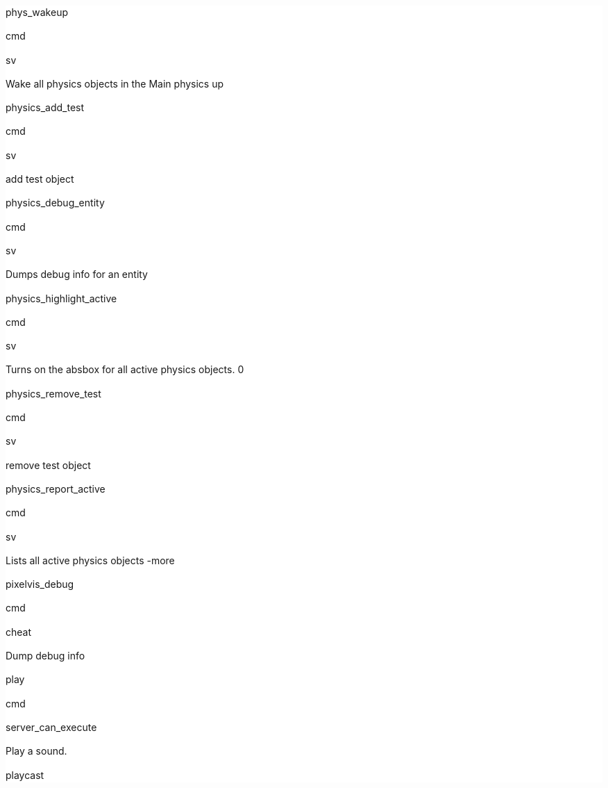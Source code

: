 phys\_wakeup

cmd

sv

Wake all physics objects in the Main physics up

physics\_add\_test

cmd

sv

add test object

physics\_debug\_entity

cmd

sv

Dumps debug info for an entity

physics\_highlight\_active

cmd

sv

Turns on the absbox for all active physics objects. 0

physics\_remove\_test

cmd

sv

remove test object

physics\_report\_active

cmd

sv

Lists all active physics objects -more

pixelvis\_debug

cmd

cheat

Dump debug info

play

cmd

server\_can\_execute

Play a sound.

playcast
